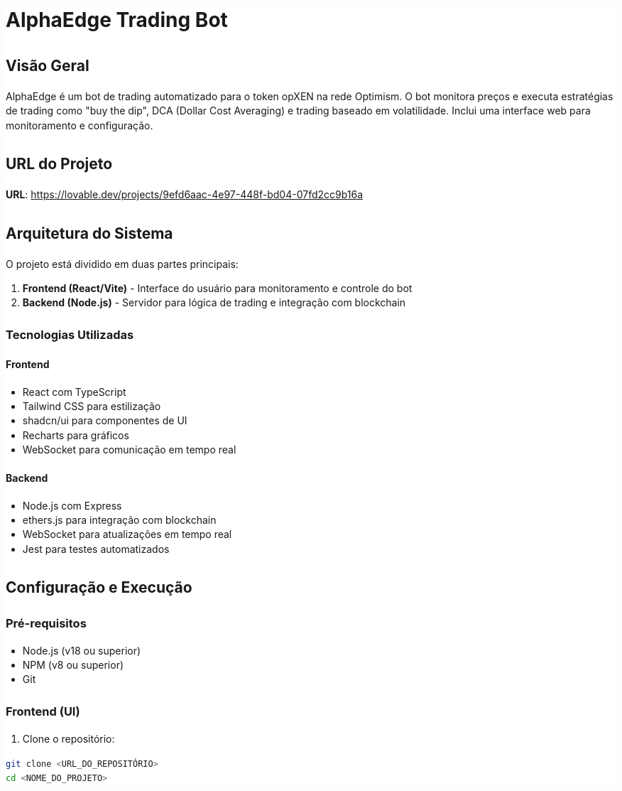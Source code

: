 
# AlphaEdge Trading Bot

## Visão Geral

AlphaEdge é um bot de trading automatizado para o token opXEN na rede Optimism. O bot monitora preços e executa estratégias de trading como "buy the dip", DCA (Dollar Cost Averaging) e trading baseado em volatilidade. Inclui uma interface web para monitoramento e configuração.

## URL do Projeto

**URL**: https://lovable.dev/projects/9efd6aac-4e97-448f-bd04-07fd2cc9b16a

## Arquitetura do Sistema

O projeto está dividido em duas partes principais:

1. **Frontend (React/Vite)** - Interface do usuário para monitoramento e controle do bot
2. **Backend (Node.js)** - Servidor para lógica de trading e integração com blockchain

### Tecnologias Utilizadas

#### Frontend
- React com TypeScript
- Tailwind CSS para estilização
- shadcn/ui para componentes de UI
- Recharts para gráficos
- WebSocket para comunicação em tempo real

#### Backend
- Node.js com Express
- ethers.js para integração com blockchain
- WebSocket para atualizações em tempo real
- Jest para testes automatizados

## Configuração e Execução

### Pré-requisitos
- Node.js (v18 ou superior)
- NPM (v8 ou superior)
- Git

### Frontend (UI)

1. Clone o repositório:
```sh
git clone <URL_DO_REPOSITÓRIO>
cd <NOME_DO_PROJETO>
```
